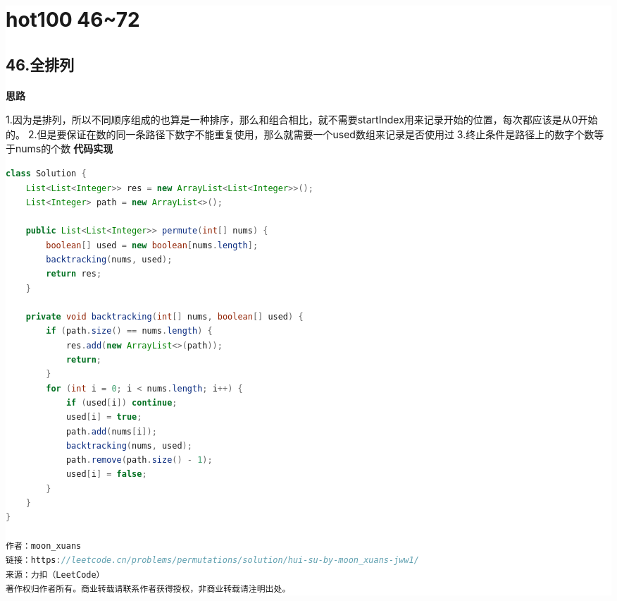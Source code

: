 











# hot100 46~72

## 46.全排列

**思路**

1.因为是排列，所以不同顺序组成的也算是一种排序，那么和组合相比，就不需要startIndex用来记录开始的位置，每次都应该是从0开始的。
2.但是要保证在数的同一条路径下数字不能重复使用，那么就需要一个used数组来记录是否使用过
3.终止条件是路径上的数字个数等于nums的个数
**代码实现**

```java
class Solution {
    List<List<Integer>> res = new ArrayList<List<Integer>>();
    List<Integer> path = new ArrayList<>();

    public List<List<Integer>> permute(int[] nums) {
        boolean[] used = new boolean[nums.length];
        backtracking(nums, used);
        return res;
    }

    private void backtracking(int[] nums, boolean[] used) {
        if (path.size() == nums.length) {
            res.add(new ArrayList<>(path));
            return;
        }
        for (int i = 0; i < nums.length; i++) {
            if (used[i]) continue;
            used[i] = true;
            path.add(nums[i]);
            backtracking(nums, used);
            path.remove(path.size() - 1);
            used[i] = false;
        }
    }
}

作者：moon_xuans
链接：https://leetcode.cn/problems/permutations/solution/hui-su-by-moon_xuans-jww1/
来源：力扣（LeetCode）
著作权归作者所有。商业转载请联系作者获得授权，非商业转载请注明出处。
```
